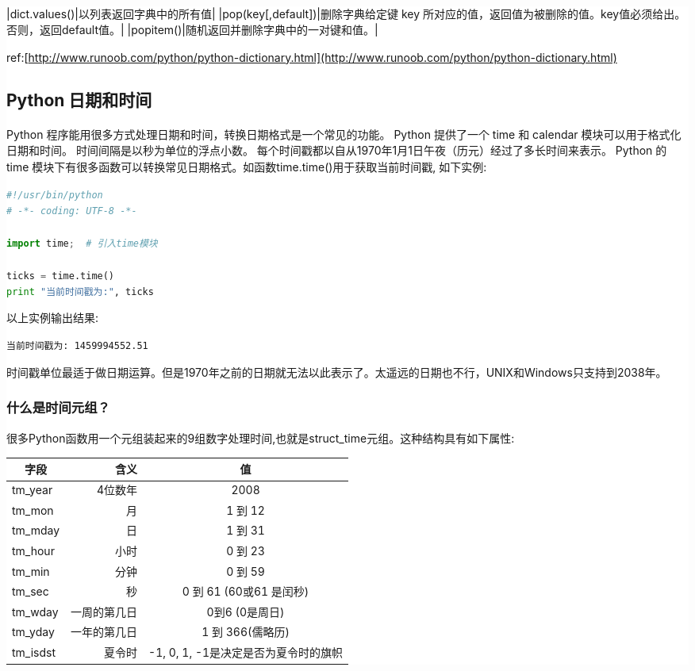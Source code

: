 |dict.values()|以列表返回字典中的所有值|
|pop(key[,default])|删除字典给定键 key 所对应的值，返回值为被删除的值。key值必须给出。 否则，返回default值。|
|popitem()|随机返回并删除字典中的一对键和值。|

ref:[http://www.runoob.com/python/python-dictionary.html](http://www.runoob.com/python/python-dictionary.html)


## Python 日期和时间
Python 程序能用很多方式处理日期和时间，转换日期格式是一个常见的功能。
Python 提供了一个 time 和 calendar 模块可以用于格式化日期和时间。
时间间隔是以秒为单位的浮点小数。
每个时间戳都以自从1970年1月1日午夜（历元）经过了多长时间来表示。
Python 的 time 模块下有很多函数可以转换常见日期格式。如函数time.time()用于获取当前时间戳, 如下实例:
```python
#!/usr/bin/python
# -*- coding: UTF-8 -*-

import time;  # 引入time模块

ticks = time.time()
print "当前时间戳为:", ticks
```
以上实例输出结果:
```
当前时间戳为: 1459994552.51
```
时间戳单位最适于做日期运算。但是1970年之前的日期就无法以此表示了。太遥远的日期也不行，UNIX和Windows只支持到2038年。

### 什么是时间元组？
很多Python函数用一个元组装起来的9组数字处理时间,也就是struct_time元组。这种结构具有如下属性:

|字段|含义|值|
|--------|-----:|:----:|
|tm_year|4位数年|	2008|
|tm_mon	|月|1 到 12|
|tm_mday|日|	1 到 31|
|tm_hour|小时|	0 到 23|
|tm_min	|分钟|0 到 59|
|tm_sec	|秒|0 到 61 (60或61 是闰秒)|
|tm_wday|一周的第几日|	0到6 (0是周日)|
|tm_yday|一年的第几日|	1 到 366(儒略历)|
|tm_isdst|夏令时|	-1, 0, 1, -1是决定是否为夏令时的旗帜|
